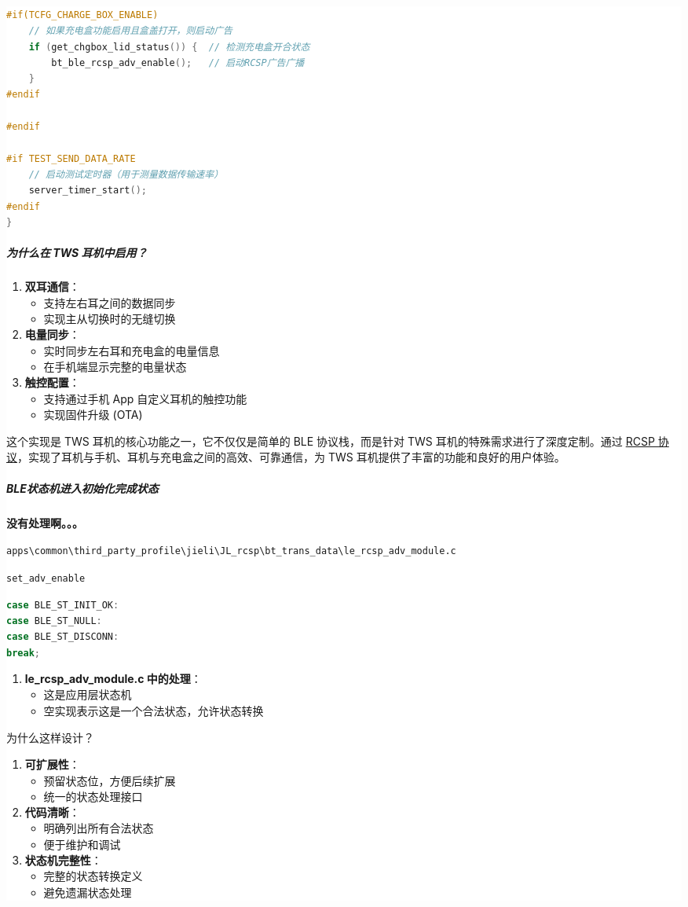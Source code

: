 ```c
#if(TCFG_CHARGE_BOX_ENABLE)
    // 如果充电盒功能启用且盒盖打开，则启动广告
    if (get_chgbox_lid_status()) {  // 检测充电盒开合状态
        bt_ble_rcsp_adv_enable();   // 启动RCSP广告广播
    }
#endif

#endif

#if TEST_SEND_DATA_RATE
    // 启动测试定时器（用于测量数据传输速率）
    server_timer_start();
#endif
}
```

##### 为什么在 TWS 耳机中启用？

1. **双耳通信**：
   - 支持左右耳之间的数据同步
   - 实现主从切换时的无缝切换
2. **电量同步**：
   - 实时同步左右耳和充电盒的电量信息
   - 在手机端显示完整的电量状态
3. **触控配置**：
   - 支持通过手机 App 自定义耳机的触控功能
   - 实现固件升级 (OTA)

这个实现是 TWS 耳机的核心功能之一，它不仅仅是简单的 BLE 协议栈，而是针对 TWS 耳机的特殊需求进行了深度定制。通过 [RCSP 协议](#RSCP协议)，实现了耳机与手机、耳机与充电盒之间的高效、可靠通信，为 TWS 耳机提供了丰富的功能和良好的用户体验。

##### BLE状态机进入初始化完成状态

**没有处理啊。。。**

`apps\common\third_party_profile\jieli\JL_rcsp\bt_trans_data\le_rcsp_adv_module.c`

`set_adv_enable`

```c
case BLE_ST_INIT_OK:
case BLE_ST_NULL:
case BLE_ST_DISCONN:
break;
```

1. **le_rcsp_adv_module.c 中的处理**：
   - 这是应用层状态机
   - 空实现表示这是一个合法状态，允许状态转换

为什么这样设计？

1. **可扩展性**：
   - 预留状态位，方便后续扩展
   - 统一的状态处理接口
2. **代码清晰**：
   - 明确列出所有合法状态
   - 便于维护和调试
3. **状态机完整性**：
   - 完整的状态转换定义
   - 避免遗漏状态处理
